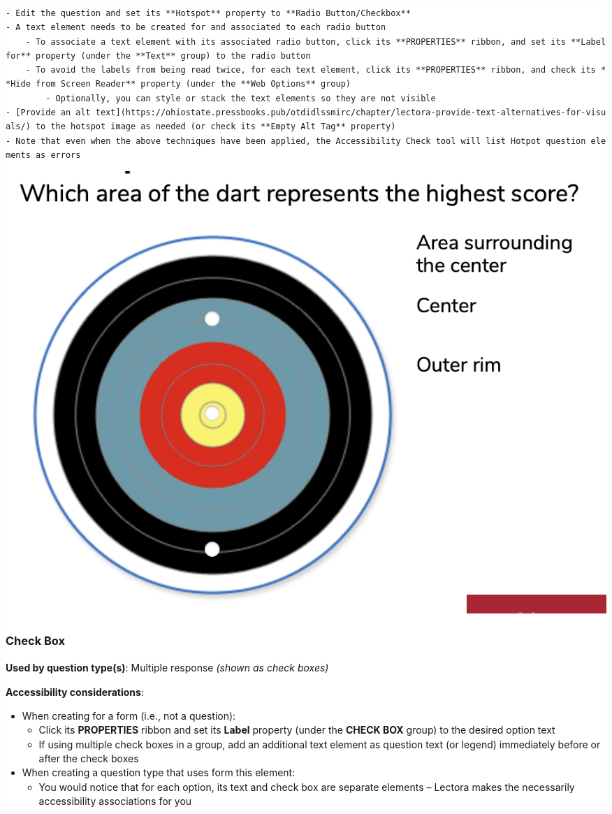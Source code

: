     - Edit the question and set its **Hotspot** property to **Radio Button/Checkbox**
    - A text element needs to be created for and associated to each radio button
        - To associate a text element with its associated radio button, click its **PROPERTIES** ribbon, and set its **Label for** property (under the **Text** group) to the radio button
        - To avoid the labels from being read twice, for each text element, click its **PROPERTIES** ribbon, and check its **Hide from Screen Reader** property (under the **Web Options** group)
            - Optionally, you can style or stack the text elements so they are not visible
    - [Provide an alt text](https://ohiostate.pressbooks.pub/otdidlssmirc/chapter/lectora-provide-text-alternatives-for-visuals/) to the hotspot image as needed (or check its **Empty Alt Tag** property)
    - Note that even when the above techniques have been applied, the Accessibility Check tool will list Hotpot question elements as errors

![](../images/digital-accessibility/Lectora-hotspot-example.png)

### Check Box

**Used by question type(s)**: Multiple response _(shown as check boxes)_

**Accessibility considerations**:
- When creating for a form (i.e., not a question):
    - Click its **PROPERTIES** ribbon and set its **Label** property (under the **CHECK BOX** group) to the desired option text
    - If using multiple check boxes in a group, add an additional text element as question text (or legend) immediately before or after the check boxes
- When creating a question type that uses form this element:
    - You would notice that for each option, its text and check box are separate elements – Lectora makes the necessarily accessibility associations for you
